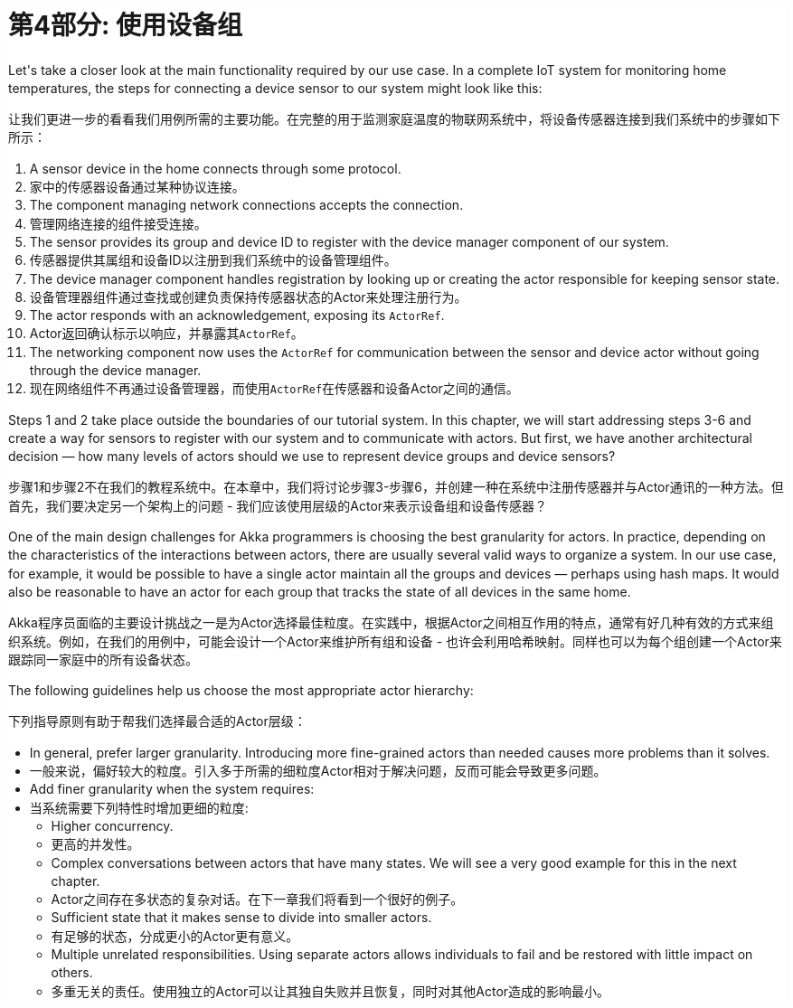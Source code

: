 # 第4部分: 使用设备组

Let's take a closer look at the main functionality required by our use case. In a complete IoT system for monitoring home temperatures, the steps for connecting a device sensor to our system might look like this:

让我们更进一步的看看我们用例所需的主要功能。在完整的用于监测家庭温度的物联网系统中，将设备传感器连接到我们系统中的步骤如下所示：

1. A sensor device in the home connects through some protocol.
1. 家中的传感器设备通过某种协议连接。
1. The component managing network connections accepts the connection.
1. 管理网络连接的组件接受连接。
1. The sensor provides its group and device ID to register with the device manager component of our system.
1. 传感器提供其属组和设备ID以注册到我们系统中的设备管理组件。
1. The device manager component handles registration by looking up or creating the actor responsible for keeping sensor state.
1. 设备管理器组件通过查找或创建负责保持传感器状态的Actor来处理注册行为。
1. The actor responds with an acknowledgement, exposing its `ActorRef`.
1. Actor返回确认标示以响应，并暴露其`ActorRef`。
1. The networking component now uses the `ActorRef` for communication between the sensor and device actor without going through the device manager.
1. 现在网络组件不再通过设备管理器，而使用`ActorRef`在传感器和设备Actor之间的通信。

Steps 1 and 2 take place outside the boundaries of our tutorial system. In this chapter, we will start addressing steps 3-6 and create a way for sensors to register with our system and to communicate with actors. But first, we have another architectural decision &#8212; how many levels of actors should we use to represent device groups and device sensors?

步骤1和步骤2不在我们的教程系统中。在本章中，我们将讨论步骤3-步骤6，并创建一种在系统中注册传感器并与Actor通讯的一种方法。但首先，我们要决定另一个架构上的问题 - 我们应该使用层级的Actor来表示设备组和设备传感器？

One of the main design challenges for Akka programmers is choosing the best granularity for actors. In practice, depending on the characteristics of the interactions between actors, there are usually several valid ways to organize a system. In our use case, for example, it would be possible to have a single actor maintain all the groups and devices  &#8212; perhaps using hash maps. It would also be reasonable to have an actor for each group that tracks the state of all devices in the same home.

Akka程序员面临的主要设计挑战之一是为Actor选择最佳粒度。在实践中，根据Actor之间相互作用的特点，通常有好几种有效的方式来组织系统。例如，在我们的用例中，可能会设计一个Actor来维护所有组和设备 - 也许会利用哈希映射。同样也可以为每个组创建一个Actor来跟踪同一家庭中的所有设备状态。

The following guidelines help us choose the most appropriate actor hierarchy:

下列指导原则有助于帮我们选择最合适的Actor层级：

  * In general, prefer larger granularity. Introducing more fine-grained actors than needed causes more problems than it solves.
  * 一般来说，偏好较大的粒度。引入多于所需的细粒度Actor相对于解决问题，反而可能会导致更多问题。
  * Add finer granularity when the system requires:
  * 当系统需要下列特性时增加更细的粒度:
      * Higher concurrency.
      * 更高的并发性。
      * Complex conversations between actors that have many  states. We will see a very good example for this in the next chapter.
      * Actor之间存在多状态的复杂对话。在下一章我们将看到一个很好的例子。
      * Sufficient state that it makes sense to divide into smaller actors.
      * 有足够的状态，分成更小的Actor更有意义。
      * Multiple unrelated responsibilities. Using separate actors allows individuals to fail and be restored with little impact on others.
      * 多重无关的责任。使用独立的Actor可以让其独自失败并且恢复，同时对其他Actor造成的影响最小。
